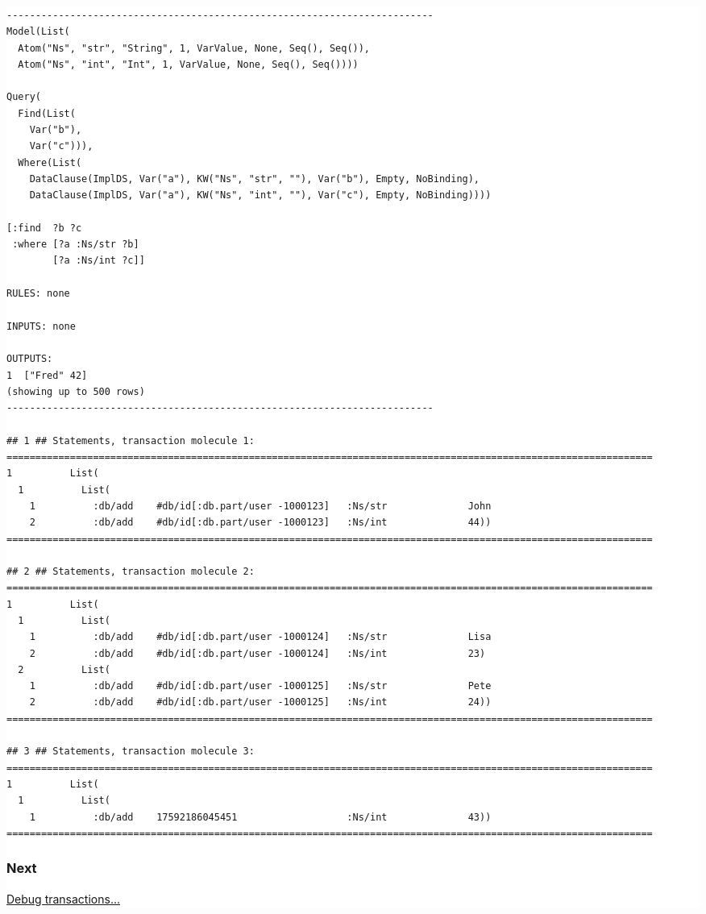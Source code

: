 ```
--------------------------------------------------------------------------
Model(List(
  Atom("Ns", "str", "String", 1, VarValue, None, Seq(), Seq()),
  Atom("Ns", "int", "Int", 1, VarValue, None, Seq(), Seq())))

Query(
  Find(List(
    Var("b"),
    Var("c"))),
  Where(List(
    DataClause(ImplDS, Var("a"), KW("Ns", "str", ""), Var("b"), Empty, NoBinding),
    DataClause(ImplDS, Var("a"), KW("Ns", "int", ""), Var("c"), Empty, NoBinding))))

[:find  ?b ?c
 :where [?a :Ns/str ?b]
        [?a :Ns/int ?c]]

RULES: none

INPUTS: none

OUTPUTS:
1  ["Fred" 42]
(showing up to 500 rows)
--------------------------------------------------------------------------

## 1 ## Statements, transaction molecule 1: 
================================================================================================================
1          List(
  1          List(
    1          :db/add    #db/id[:db.part/user -1000123]   :Ns/str              John
    2          :db/add    #db/id[:db.part/user -1000123]   :Ns/int              44))
================================================================================================================

## 2 ## Statements, transaction molecule 2: 
================================================================================================================
1          List(
  1          List(
    1          :db/add    #db/id[:db.part/user -1000124]   :Ns/str              Lisa
    2          :db/add    #db/id[:db.part/user -1000124]   :Ns/int              23)
  2          List(
    1          :db/add    #db/id[:db.part/user -1000125]   :Ns/str              Pete
    2          :db/add    #db/id[:db.part/user -1000125]   :Ns/int              24))
================================================================================================================

## 3 ## Statements, transaction molecule 3: 
================================================================================================================
1          List(
  1          List(
    1          :db/add    17592186045451                   :Ns/int              43))
================================================================================================================
```


### Next

[Debug transactions...](/manual/debug/debug-transactions)